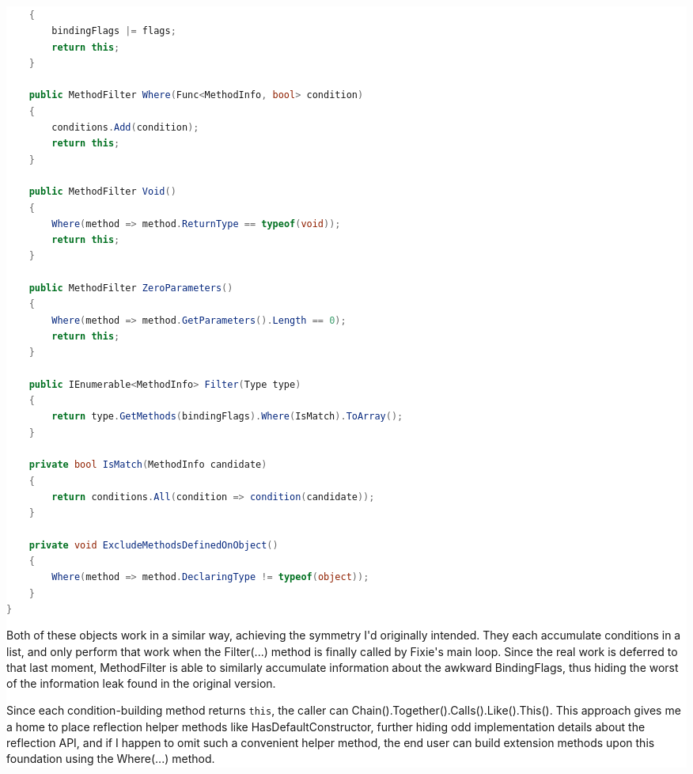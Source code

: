 ```cs
    {
        bindingFlags |= flags;
        return this;
    }

    public MethodFilter Where(Func<MethodInfo, bool> condition)
    {
        conditions.Add(condition);
        return this;
    }

    public MethodFilter Void()
    {
        Where(method => method.ReturnType == typeof(void));
        return this;
    }

    public MethodFilter ZeroParameters()
    {
        Where(method => method.GetParameters().Length == 0);
        return this;
    }

    public IEnumerable<MethodInfo> Filter(Type type)
    {
        return type.GetMethods(bindingFlags).Where(IsMatch).ToArray();
    }

    private bool IsMatch(MethodInfo candidate)
    {
        return conditions.All(condition => condition(candidate));
    }

    private void ExcludeMethodsDefinedOnObject()
    {
        Where(method => method.DeclaringType != typeof(object));
    }
}
```

Both of these objects work in a similar way, achieving the symmetry I'd originally intended.  They each accumulate conditions in a list, and only perform that work when the Filter(...) method is finally called by Fixie's main loop.  Since the real work is deferred to that last moment, MethodFilter is able to similarly accumulate information about the awkward BindingFlags, thus hiding the worst of the information leak found in the original version.

Since each condition-building method returns `this`, the caller can Chain().Together().Calls().Like().This().  This approach gives me a home to place reflection helper methods like HasDefaultConstructor, further hiding odd implementation details about the reflection API, and if I happen to omit such a convenient helper method, the end user can build extension methods upon this foundation using the Where(...) method.
